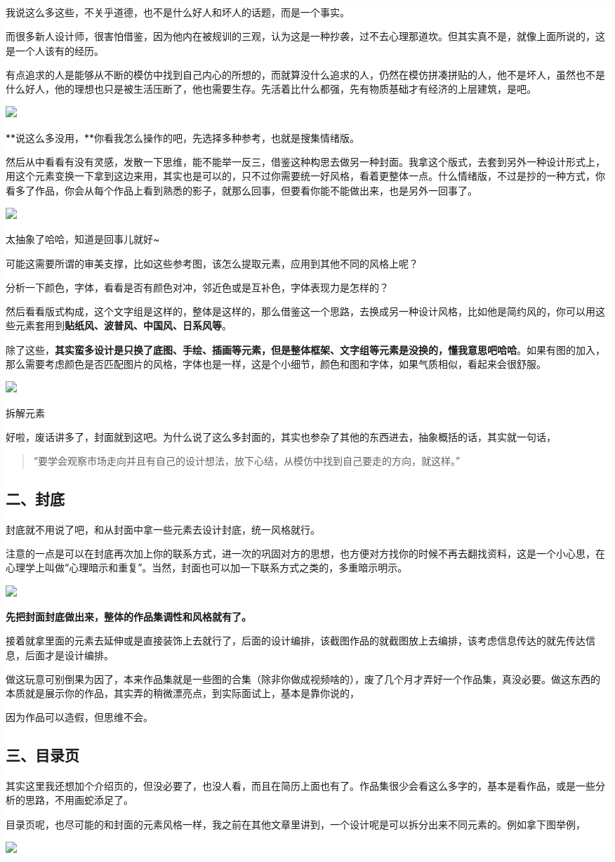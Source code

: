 我说这么多这些，不关乎道德，也不是什么好人和坏人的话题，而是一个事实。

而很多新人设计师，很害怕借鉴，因为他内在被规训的三观，认为这是一种抄袭，过不去心理那道坎。但其实真不是，就像上面所说的，这是一个人该有的经历。

有点追求的人是能够从不断的模仿中找到自己内心的所想的，而就算没什么追求的人，仍然在模仿拼凑拼贴的人，他不是坏人，虽然也不是什么好人，他的理想也只是被生活压断了，他也需要生存。先活着比什么都强，先有物质基础才有经济的上层建筑，是吧。

![](https://image.woshipm.com/2024/11/16/dfd2ee86-a415-11ef-baf4-00163e0b5ff3.jpg)

**说这么多没用，**你看我怎么操作的吧，先选择多种参考，也就是搜集情绪版。

然后从中看看有没有灵感，发散一下思维，能不能举一反三，借鉴这种构思去做另一种封面。我拿这个版式，去套到另外一种设计形式上，用这个元素变换一下拿到这边来用，其实也是可以的，只不过你需要统一好风格，看着更整体一点。什么情绪版，不过是抄的一种方式，你看多了作品，你会从每个作品上看到熟悉的影子，就那么回事，但要看你能不能做出来，也是另外一回事了。

![](https://image.woshipm.com/2024/11/16/e33acbd4-a415-11ef-abf0-00163e0b5ff3.jpg)

太抽象了哈哈，知道是回事儿就好~

可能这需要所谓的审美支撑，比如这些参考图，该怎么提取元素，应用到其他不同的风格上呢？

分析一下颜色，字体，看看是否有颜色对冲，邻近色或是互补色，字体表现力是怎样的？

然后看看版式构成，这个文字组是这样的，整体是这样的，那么借鉴这一个思路，去换成另一种设计风格，比如他是简约风的，你可以用这些元素套用到**贴纸风、波普风、中国风、日系风等**。

除了这些，**其实蛮多设计是只换了底图、手绘、插画等元素，但是整体框架、文字组等元素是没换的，懂我意思吧哈哈**。如果有图的加入，那么需要考虑颜色是否匹配图片的风格，字体也是一样，这是个小细节，颜色和图和字体，如果气质相似，看起来会很舒服。

![](https://image.woshipm.com/2024/11/16/e8b09576-a415-11ef-baf4-00163e0b5ff3.jpg)

拆解元素

好啦，废话讲多了，封面就到这吧。为什么说了这么多封面的，其实也参杂了其他的东西进去，抽象概括的话，其实就一句话，

> “要学会观察市场走向并且有自己的设计想法，放下心结，从模仿中找到自己要走的方向，就这样。”

## 二、封底

封底就不用说了吧，和从封面中拿一些元素去设计封底，统一风格就行。

注意的一点是可以在封底再次加上你的联系方式，进一次的巩固对方的思想，也方便对方找你的时候不再去翻找资料，这是一个小心思，在心理学上叫做“心理暗示和重复”。当然，封面也可以加一下联系方式之类的，多重暗示明示。

![](https://image.woshipm.com/2024/11/16/ede6083c-a415-11ef-baf4-00163e0b5ff3.jpg)

**先把封面封底做出来，整体的作品集调性和风格就有了。**

接着就拿里面的元素去延伸或是直接装饰上去就行了，后面的设计编排，该截图作品的就截图放上去编排，该考虑信息传达的就先传达信息，后面才是设计编排。

做这玩意可别倒果为因了，本来作品集就是一些图的合集（除非你做成视频啥的），废了几个月才弄好一个作品集，真没必要。做这东西的本质就是展示你的作品，其实弄的稍微漂亮点，到实际面试上，基本是靠你说的，

因为作品可以造假，但思维不会。

## 三、目录页

其实这里我还想加个介绍页的，但没必要了，也没人看，而且在简历上面也有了。作品集很少会看这么多字的，基本是看作品，或是一些分析的思路，不用画蛇添足了。

目录页呢，也尽可能的和封面的元素风格一样，我之前在其他文章里讲到，一个设计呢是可以拆分出来不同元素的。例如拿下图举例，

![](https://image.woshipm.com/2024/11/16/f19e9d9a-a415-11ef-8c74-00163e0b5ff3.jpg)

